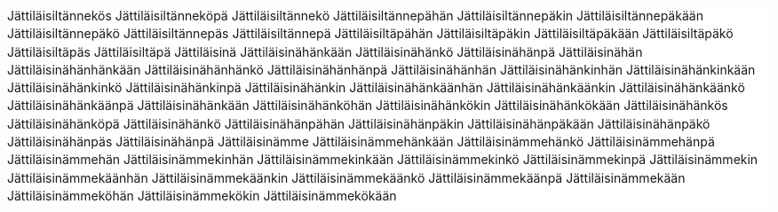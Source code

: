 Jättiläisiltännekös
Jättiläisiltänneköpä
Jättiläisiltännekö
Jättiläisiltännepähän
Jättiläisiltännepäkin
Jättiläisiltännepäkään
Jättiläisiltännepäkö
Jättiläisiltännepäs
Jättiläisiltännepä
Jättiläisiltäpähän
Jättiläisiltäpäkin
Jättiläisiltäpäkään
Jättiläisiltäpäkö
Jättiläisiltäpäs
Jättiläisiltäpä
Jättiläisinä
Jättiläisinähänkään
Jättiläisinähänkö
Jättiläisinähänpä
Jättiläisinähän
Jättiläisinähänhänkään
Jättiläisinähänhänkö
Jättiläisinähänhänpä
Jättiläisinähänhän
Jättiläisinähänkinhän
Jättiläisinähänkinkään
Jättiläisinähänkinkö
Jättiläisinähänkinpä
Jättiläisinähänkin
Jättiläisinähänkäänhän
Jättiläisinähänkäänkin
Jättiläisinähänkäänkö
Jättiläisinähänkäänpä
Jättiläisinähänkään
Jättiläisinähänköhän
Jättiläisinähänkökin
Jättiläisinähänkökään
Jättiläisinähänkös
Jättiläisinähänköpä
Jättiläisinähänkö
Jättiläisinähänpähän
Jättiläisinähänpäkin
Jättiläisinähänpäkään
Jättiläisinähänpäkö
Jättiläisinähänpäs
Jättiläisinähänpä
Jättiläisinämme
Jättiläisinämmehänkään
Jättiläisinämmehänkö
Jättiläisinämmehänpä
Jättiläisinämmehän
Jättiläisinämmekinhän
Jättiläisinämmekinkään
Jättiläisinämmekinkö
Jättiläisinämmekinpä
Jättiläisinämmekin
Jättiläisinämmekäänhän
Jättiläisinämmekäänkin
Jättiläisinämmekäänkö
Jättiläisinämmekäänpä
Jättiläisinämmekään
Jättiläisinämmeköhän
Jättiläisinämmekökin
Jättiläisinämmekökään